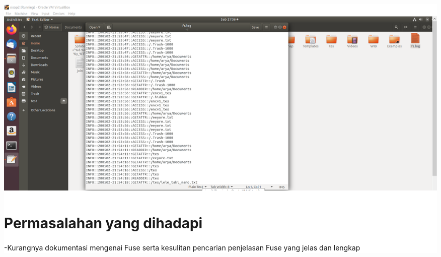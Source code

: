 ![l](https://github.com/IktaS/SoalShiftSISOP20_modul4_F03/blob/master/sisop4/isilog.png)

# Permasalahan yang dihadapi
-Kurangnya dokumentasi mengenai Fuse serta kesulitan pencarian penjelasan Fuse yang jelas dan lengkap
